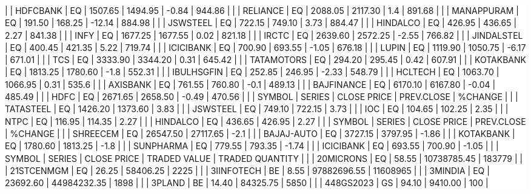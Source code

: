|  | HDFCBANK | EQ | 1507.65 | 1494.95 | -0.84 | 944.86 |
|  | RELIANCE | EQ | 2088.05 | 2117.30 | 1.4 | 891.68 |
|  | MANAPPURAM | EQ | 191.50 | 168.25 | -12.14 | 884.98 |
|  | JSWSTEEL | EQ | 722.15 | 749.10 | 3.73 | 884.47 |
|  | HINDALCO | EQ | 426.95 | 436.65 | 2.27 | 841.38 |
|  | INFY | EQ | 1677.25 | 1677.55 | 0.02 | 821.18 |
|  | IRCTC | EQ | 2639.60 | 2572.25 | -2.55 | 766.82 |
|  | JINDALSTEL | EQ | 400.45 | 421.35 | 5.22 | 719.74 |
|  | ICICIBANK | EQ | 700.90 | 693.55 | -1.05 | 676.18 |
|  | LUPIN | EQ | 1119.90 | 1050.75 | -6.17 | 671.01 |
|  | TCS | EQ | 3333.90 | 3344.20 | 0.31 | 645.42 |
|  | TATAMOTORS | EQ | 294.20 | 295.45 | 0.42 | 607.91 |
|  | KOTAKBANK | EQ | 1813.25 | 1780.60 | -1.8 | 552.31 |
|  | IBULHSGFIN | EQ | 252.85 | 246.95 | -2.33 | 548.79 |
|  | HCLTECH | EQ | 1063.70 | 1066.95 | 0.31 | 535.6 |
|  | AXISBANK | EQ | 761.55 | 760.80 | -0.1 | 489.13 |
|  | BAJFINANCE | EQ | 6170.10 | 6167.80 | -0.04 | 485.49 |
|  | HDFC | EQ | 2671.65 | 2658.50 | -0.49 | 470.56 |
|  | SYMBOL | SERIES | CLOSE PRICE | PREV.CLOSE | %CHANGE |
|  | TATASTEEL | EQ | 1426.20 | 1373.60 | 3.83 |
|  | JSWSTEEL | EQ | 749.10 | 722.15 | 3.73 |
|  | IOC | EQ | 104.65 | 102.25 | 2.35 |
|  | NTPC | EQ | 116.95 | 114.35 | 2.27 |
|  | HINDALCO | EQ | 436.65 | 426.95 | 2.27 |
|  | SYMBOL | SERIES | CLOSE PRICE | PREV.CLOSE | %CHANGE |
|  | SHREECEM | EQ | 26547.50 | 27117.65 | -2.1 |
|  | BAJAJ-AUTO | EQ | 3727.15 | 3797.95 | -1.86 |
|  | KOTAKBANK | EQ | 1780.60 | 1813.25 | -1.8 |
|  | SUNPHARMA | EQ | 779.55 | 793.35 | -1.74 |
|  | ICICIBANK | EQ | 693.55 | 700.90 | -1.05 |
|  | SYMBOL | SERIES | CLOSE PRICE | TRADED VALUE | TRADED QUANTITY |
|  | 20MICRONS | EQ | 58.55 | 10738785.45 | 183779 |
|  | 21STCENMGM | EQ | 26.25 | 58406.25 | 2225 |
|  | 3IINFOTECH | BE | 8.55 | 97882696.55 | 11608965 |
|  | 3MINDIA | EQ | 23692.60 | 44984232.35 | 1898 |
|  | 3PLAND | BE | 14.40 | 84325.75 | 5850 |
|  | 448GS2023 | GS | 94.10 | 9410.00 | 100 |